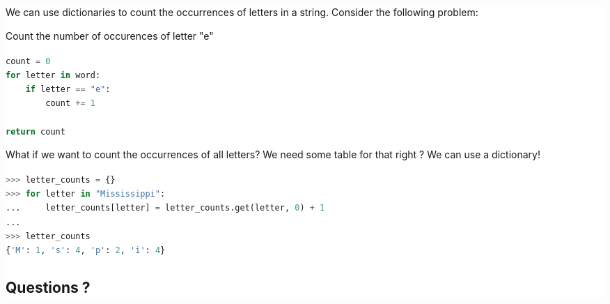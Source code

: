 We can use dictionaries to count the occurrences of letters in a string. Consider the following problem:

Count the number of occurences of letter "e"

```python
count = 0
for letter in word:
	if letter == "e":
		count += 1

return count
```

<subdown>

What if we want to count the occurrences of all letters? We need some table for that right ? We can use a dictionary!

```python
>>> letter_counts = {}
>>> for letter in "Mississippi":
...     letter_counts[letter] = letter_counts.get(letter, 0) + 1
...
>>> letter_counts
{'M': 1, 's': 4, 'p': 2, 'i': 4}
```

<next>

## Questions ?